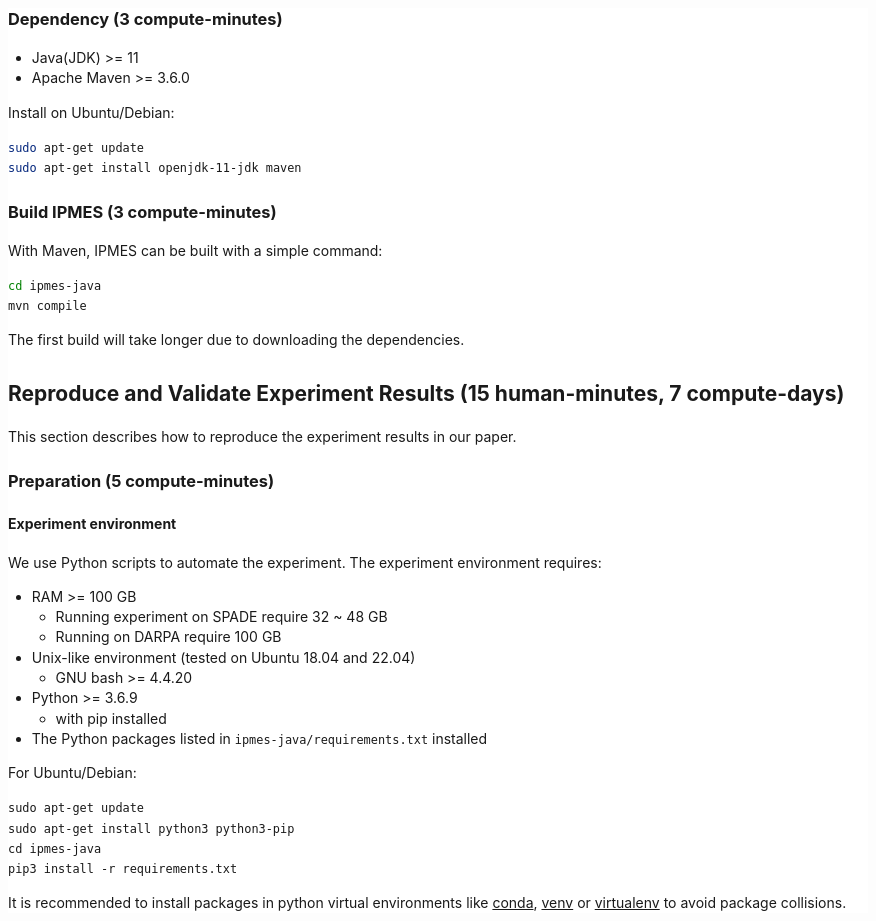 ### Dependency (3 compute-minutes)

- Java(JDK) >= 11
- Apache Maven >= 3.6.0

Install on Ubuntu/Debian:

```bash
sudo apt-get update
sudo apt-get install openjdk-11-jdk maven
```

### Build IPMES (3 compute-minutes)

With Maven, IPMES can be built with a simple command:

```bash
cd ipmes-java
mvn compile
```

The first build will take longer due to downloading the dependencies.

## Reproduce and Validate Experiment Results (15 human-minutes, 7 compute-days)

This section describes how to reproduce the experiment results in our paper.

### Preparation (5 compute-minutes)

#### Experiment environment

We use Python scripts to automate the experiment. The experiment environment requires:

- RAM >= 100 GB
    - Running experiment on SPADE require 32 ~ 48 GB
    - Running on DARPA require 100 GB
- Unix-like environment (tested on Ubuntu 18.04 and 22.04)
    - GNU bash >= 4.4.20
- Python >= 3.6.9
    - with pip installed
- The Python packages listed in `ipmes-java/requirements.txt` installed

For Ubuntu/Debian:

```
sudo apt-get update
sudo apt-get install python3 python3-pip
cd ipmes-java
pip3 install -r requirements.txt
```

It is recommended to install packages in python virtual environments like [conda](https://docs.anaconda.com/free/miniconda/index.html), [venv](https://docs.python.org/3/library/venv.html) or [virtualenv](https://virtualenv.pypa.io/en/latest/) to avoid package collisions.
